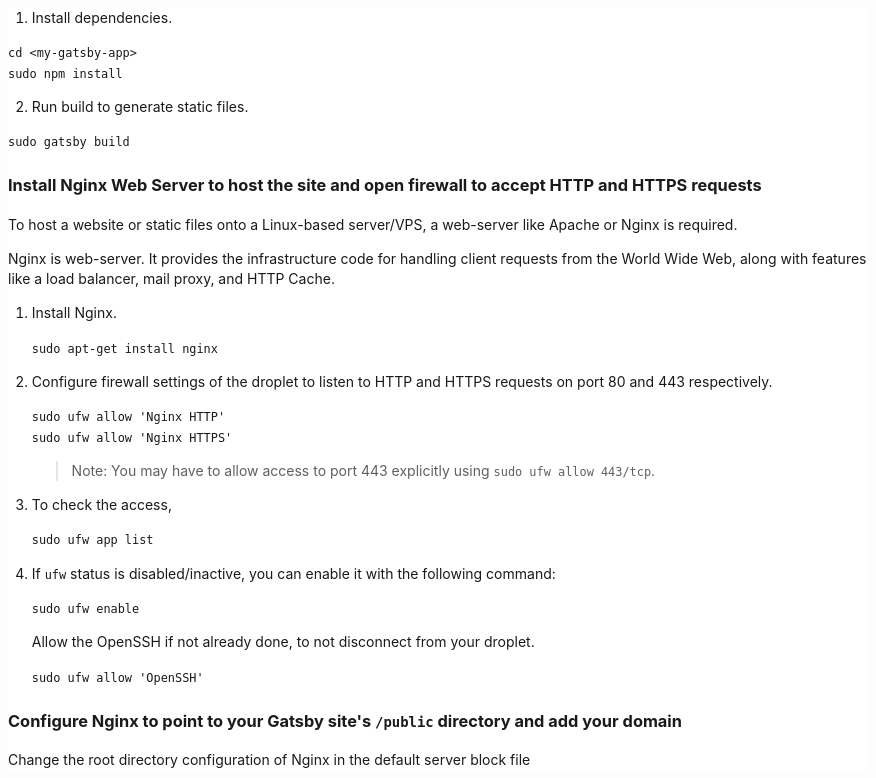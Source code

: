 1. Install dependencies.

```shell
cd <my-gatsby-app>
sudo npm install
```

2. Run build to generate static files.

```shell
sudo gatsby build
```

### Install Nginx Web Server to host the site and open firewall to accept HTTP and HTTPS requests

To host a website or static files onto a Linux-based server/VPS, a web-server like Apache or Nginx is required.

Nginx is web-server. It provides the infrastructure code for handling client requests from the World Wide Web, along with features like a load balancer, mail proxy, and HTTP Cache.

1. Install Nginx.

   ```shell
   sudo apt-get install nginx
   ```

2. Configure firewall settings of the droplet to listen to HTTP and HTTPS requests on port 80 and 443 respectively.

   ```shell
   sudo ufw allow 'Nginx HTTP'
   sudo ufw allow 'Nginx HTTPS'
   ```

   > Note: You may have to allow access to port 443 explicitly using `sudo ufw allow 443/tcp`.

3. To check the access,

   ```shell
   sudo ufw app list
   ```

4. If `ufw` status is disabled/inactive, you can enable it with the following command:

   ```shell
   sudo ufw enable
   ```

   Allow the OpenSSH if not already done, to not disconnect from your droplet.

   ```shell
   sudo ufw allow 'OpenSSH'
   ```

### Configure Nginx to point to your Gatsby site's `/public` directory and add your domain

Change the root directory configuration of Nginx in the default server block file
